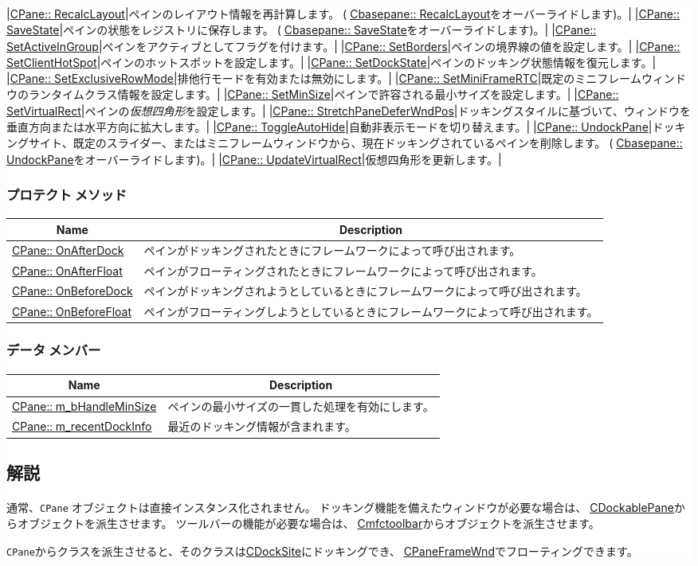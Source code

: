 |[CPane:: RecalcLayout](#recalclayout)|ペインのレイアウト情報を再計算します。 ( [Cbasepane:: RecalcLayout](../../mfc/reference/cbasepane-class.md#recalclayout)をオーバーライドします)。|
|[CPane:: SaveState](#savestate)|ペインの状態をレジストリに保存します。 ( [Cbasepane:: SaveState](../../mfc/reference/cbasepane-class.md#savestate)をオーバーライドします)。|
|[CPane:: SetActiveInGroup](#setactiveingroup)|ペインをアクティブとしてフラグを付けます。|
|[CPane:: SetBorders](#setborders)|ペインの境界線の値を設定します。|
|[CPane:: SetClientHotSpot](#setclienthotspot)|ペインのホットスポットを設定します。|
|[CPane:: SetDockState](#setdockstate)|ペインのドッキング状態情報を復元します。|
|[CPane:: SetExclusiveRowMode](#setexclusiverowmode)|排他行モードを有効または無効にします。|
|[CPane:: SetMiniFrameRTC](#setminiframertc)|既定のミニフレームウィンドウのランタイムクラス情報を設定します。|
|[CPane:: SetMinSize](#setminsize)|ペインで許容される最小サイズを設定します。|
|[CPane:: SetVirtualRect](#setvirtualrect)|ペインの*仮想四角形*を設定します。|
|[CPane:: StretchPaneDeferWndPos](#stretchpanedeferwndpos)|ドッキングスタイルに基づいて、ウィンドウを垂直方向または水平方向に拡大します。|
|[CPane:: ToggleAutoHide](#toggleautohide)|自動非表示モードを切り替えます。|
|[CPane:: UndockPane](#undockpane)|ドッキングサイト、既定のスライダー、またはミニフレームウィンドウから、現在ドッキングされているペインを削除します。 ( [Cbasepane:: UndockPane](../../mfc/reference/cbasepane-class.md#undockpane)をオーバーライドします)。|
|[CPane:: UpdateVirtualRect](#updatevirtualrect)|仮想四角形を更新します。|

### <a name="protected-methods"></a>プロテクト メソッド

|Name|Description|
|----------|-----------------|
|[CPane:: OnAfterDock](#onafterdock)|ペインがドッキングされたときにフレームワークによって呼び出されます。|
|[CPane:: OnAfterFloat](#onafterfloat)|ペインがフローティングされたときにフレームワークによって呼び出されます。|
|[CPane:: OnBeforeDock](#onbeforedock)|ペインがドッキングされようとしているときにフレームワークによって呼び出されます。|
|[CPane:: OnBeforeFloat](#onbeforefloat)|ペインがフローティングしようとしているときにフレームワークによって呼び出されます。|

### <a name="data-members"></a>データ メンバー

|Name|Description|
|----------|-----------------|
|[CPane:: m_bHandleMinSize](#m_bhandleminsize)|ペインの最小サイズの一貫した処理を有効にします。|
|[CPane:: m_recentDockInfo](#m_recentdockinfo)|最近のドッキング情報が含まれます。|

## <a name="remarks"></a>解説

通常、`CPane` オブジェクトは直接インスタンス化されません。 ドッキング機能を備えたウィンドウが必要な場合は、 [CDockablePane](../../mfc/reference/cdockablepane-class.md)からオブジェクトを派生させます。 ツールバーの機能が必要な場合は、 [Cmfctoolbar](../../mfc/reference/cmfctoolbar-class.md)からオブジェクトを派生させます。

`CPane`からクラスを派生させると、そのクラスは[CDockSite](../../mfc/reference/cdocksite-class.md)にドッキングでき、 [CPaneFrameWnd](../../mfc/reference/cpaneframewnd-class.md)でフローティングできます。
